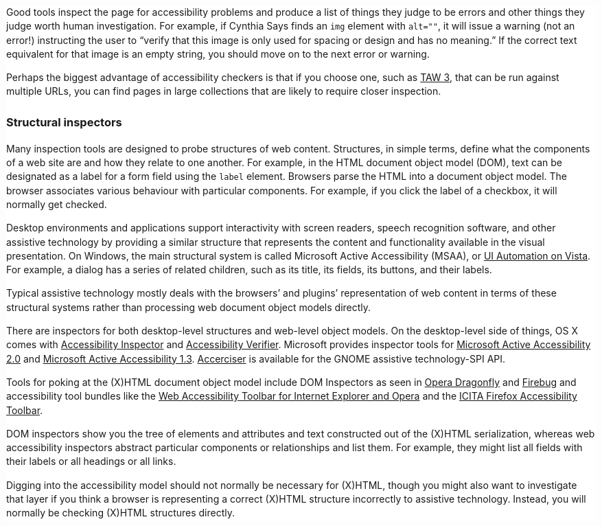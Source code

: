 <p>Good tools inspect the page for accessibility problems and produce a list of things they judge to be errors and other things they judge worth human investigation. For example, if Cynthia Says finds an <code>img</code> element with <code>alt=&quot;&quot;</code>, it will issue a warning (not an error!) instructing the user to “verify that this image is only used for spacing or design and has no meaning.” If the correct text equivalent for that image is an empty string, you should move on to the next error or warning.</p>

<p>Perhaps the biggest advantage of accessibility checkers is that if you choose one, such as <a href="http://www.tawdis.net/">TAW 3</a>, that can be run against multiple URLs, you can find pages in large collections that are likely to require closer inspection.</p>

<h3 id="structuralinspectors">Structural inspectors</h3>

<p>Many inspection tools are designed to probe structures of web content. Structures, in simple terms, define what the components of a web site are and how they relate to one another. For example, in the HTML document object model (DOM), text can be designated as a label for a form field using the <code>label</code> element. Browsers parse the HTML into a document object model. The browser associates various behaviour with particular components. For example, if you click the label of a checkbox, it will normally get checked.</p>

<p>Desktop environments and applications support interactivity with screen readers, speech recognition software, and other assistive technology by providing a similar structure that represents the content and functionality available in the visual presentation. On Windows, the main structural system is called Microsoft Active Accessibility (MSAA), or <a href="http://msdn.microsoft.com/en-us/library/ms788733.aspx">UI Automation on Vista</a>. For example, a dialog has a series of related children, such as its title, its fields, its buttons, and their labels.</p>

<p>Typical assistive technology mostly deals with the browsers’ and plugins’ representation of web content in terms of these structural systems rather than processing web document object models directly.</p>

<p>There are inspectors for both desktop-level structures and web-level object models. On the desktop-level side of things, OS X comes with <a href="http://developer.apple.com/library/mac/#documentation/Accessibility/Conceptual/AccessibilityMacOSX/OSXAXTesting/OSXAXTestingApps.html#//apple_ref/doc/uid/TP40001078-CH210-DontLinkElementID_9">Accessibility Inspector</a> and <a href="http://developer.apple.com/library/mac/#documentation/Accessibility/Conceptual/AccessibilityMacOSX/OSXAXTesting/OSXAXTestingApps.html#//apple_ref/doc/uid/TP40001078-CH210-DontLinkElementID_9">Accessibility Verifier</a>. Microsoft provides inspector tools for <a href="http://www.microsoft.com/downloads/details.aspx?familyid=3755582A-A707-460A-BF21-1373316E13F0&amp;displaylang=en">Microsoft Active Accessibility 2.0</a> and <a href="http://www.microsoft.com/downloads/details.aspx?familyid=4179742F-1F3D-4115-A8BA-2F7A6022B533&amp;displaylang=en">Microsoft Active Accessibility 1.3</a>. <a href="http://live.gnome.org/Accerciser">Accerciser</a> is available for the GNOME assistive technology-SPI API.</p>

<p>Tools for poking at the (X)HTML document object model include DOM Inspectors as seen in <a href="http://www.opera.com/products/dragonfly/">Opera Dragonfly</a> and <a href="http://www.getfirebug.com/">Firebug</a> and accessibility tool bundles like the <a href="http://www.wat-c.org/tools/index.html">Web Accessibility Toolbar for Internet Explorer and Opera</a> and the <a href="http://firefox.cita.uiuc.edu/">ICITA Firefox Accessibility Toolbar</a>.</p>

<p>DOM inspectors show you the tree of elements and attributes and text constructed out of the (X)HTML serialization, whereas web accessibility inspectors abstract particular components or relationships and list them. For example, they might list all fields with their labels or all headings or all links.</p>

<p>Digging into the accessibility model should not normally be necessary for (X)HTML, though you might also want to investigate that layer if you think a browser is representing a correct (X)HTML structure incorrectly to assistive technology. Instead, you will normally be checking (X)HTML structures directly.</p>
